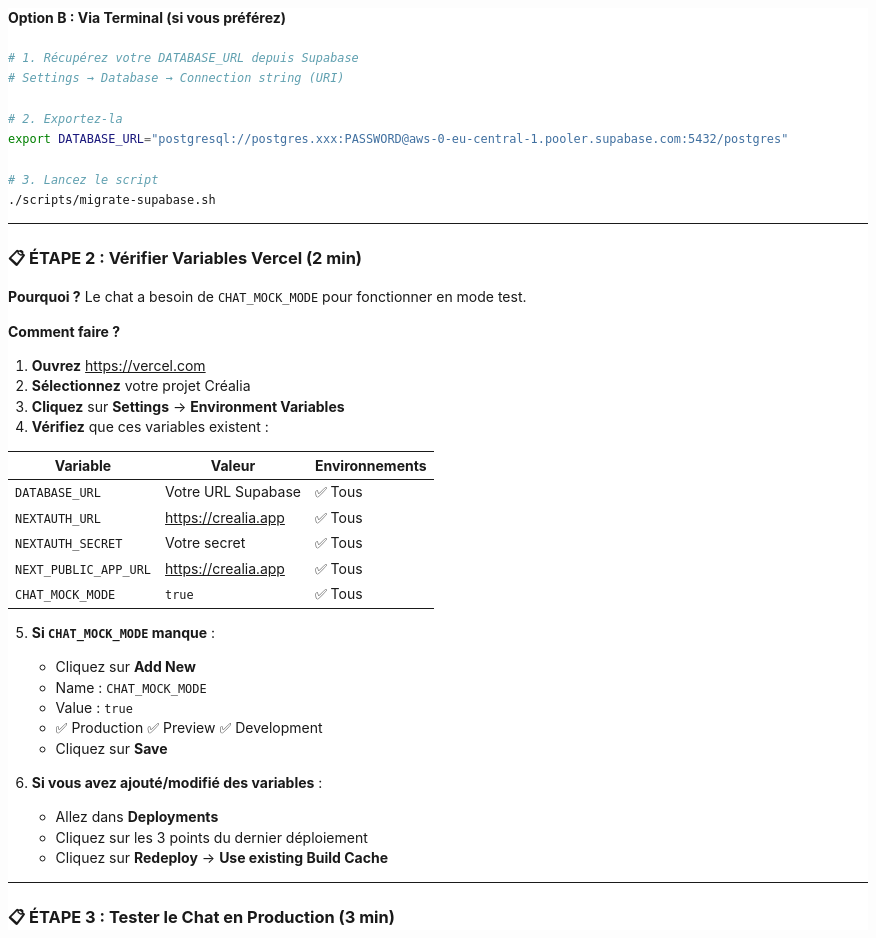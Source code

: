 #### Option B : Via Terminal (si vous préférez)

```bash
# 1. Récupérez votre DATABASE_URL depuis Supabase
# Settings → Database → Connection string (URI)

# 2. Exportez-la
export DATABASE_URL="postgresql://postgres.xxx:PASSWORD@aws-0-eu-central-1.pooler.supabase.com:5432/postgres"

# 3. Lancez le script
./scripts/migrate-supabase.sh
```

---

### 📋 ÉTAPE 2 : Vérifier Variables Vercel (2 min)

**Pourquoi ?** Le chat a besoin de `CHAT_MOCK_MODE` pour fonctionner en mode test.

**Comment faire ?**

1. **Ouvrez** https://vercel.com
2. **Sélectionnez** votre projet Créalia
3. **Cliquez** sur **Settings** → **Environment Variables**
4. **Vérifiez** que ces variables existent :

| Variable | Valeur | Environnements |
|----------|--------|----------------|
| `DATABASE_URL` | Votre URL Supabase | ✅ Tous |
| `NEXTAUTH_URL` | https://crealia.app | ✅ Tous |
| `NEXTAUTH_SECRET` | Votre secret | ✅ Tous |
| `NEXT_PUBLIC_APP_URL` | https://crealia.app | ✅ Tous |
| `CHAT_MOCK_MODE` | `true` | ✅ Tous |

5. **Si `CHAT_MOCK_MODE` manque** :
   - Cliquez sur **Add New**
   - Name : `CHAT_MOCK_MODE`
   - Value : `true`
   - ✅ Production ✅ Preview ✅ Development
   - Cliquez sur **Save**

6. **Si vous avez ajouté/modifié des variables** :
   - Allez dans **Deployments**
   - Cliquez sur les 3 points du dernier déploiement
   - Cliquez sur **Redeploy** → **Use existing Build Cache**

---

### 📋 ÉTAPE 3 : Tester le Chat en Production (3 min)
